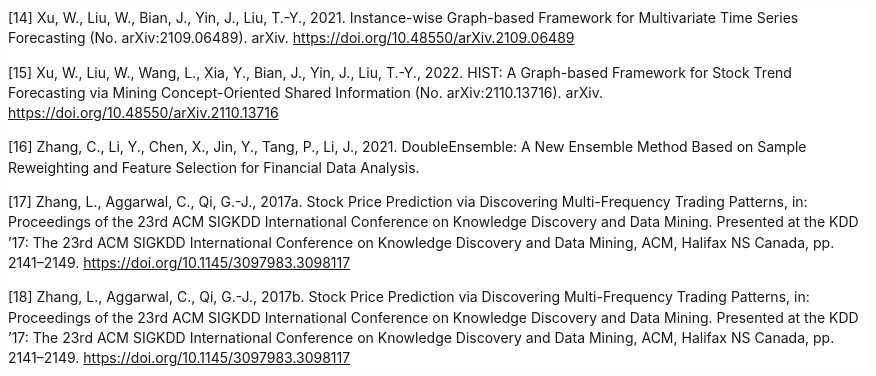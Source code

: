 [14] Xu, W., Liu, W., Bian, J., Yin, J., Liu, T.-Y., 2021. Instance-wise Graph-based Framework for Multivariate Time Series Forecasting (No. arXiv:2109.06489). arXiv. https://doi.org/10.48550/arXiv.2109.06489

[15] Xu, W., Liu, W., Wang, L., Xia, Y., Bian, J., Yin, J., Liu, T.-Y., 2022. HIST: A Graph-based Framework for Stock Trend Forecasting via Mining Concept-Oriented Shared Information (No. arXiv:2110.13716). arXiv. https://doi.org/10.48550/arXiv.2110.13716

[16] Zhang, C., Li, Y., Chen, X., Jin, Y., Tang, P., Li, J., 2021. DoubleEnsemble: A New Ensemble Method Based on Sample Reweighting and Feature Selection for Financial Data Analysis.

[17] Zhang, L., Aggarwal, C., Qi, G.-J., 2017a. Stock Price Prediction via Discovering Multi-Frequency Trading Patterns, in: Proceedings of the 23rd ACM SIGKDD International Conference on Knowledge Discovery and Data Mining. Presented at the KDD ’17: The 23rd ACM SIGKDD International Conference on Knowledge Discovery and Data Mining, ACM, Halifax NS Canada, pp. 2141–2149. https://doi.org/10.1145/3097983.3098117

[18] Zhang, L., Aggarwal, C., Qi, G.-J., 2017b. Stock Price Prediction via Discovering Multi-Frequency Trading Patterns, in: Proceedings of the 23rd ACM SIGKDD International Conference on Knowledge Discovery and Data Mining. Presented at the KDD ’17: The 23rd ACM SIGKDD International Conference on Knowledge Discovery and Data Mining, ACM, Halifax NS Canada, pp. 2141–2149. https://doi.org/10.1145/3097983.3098117